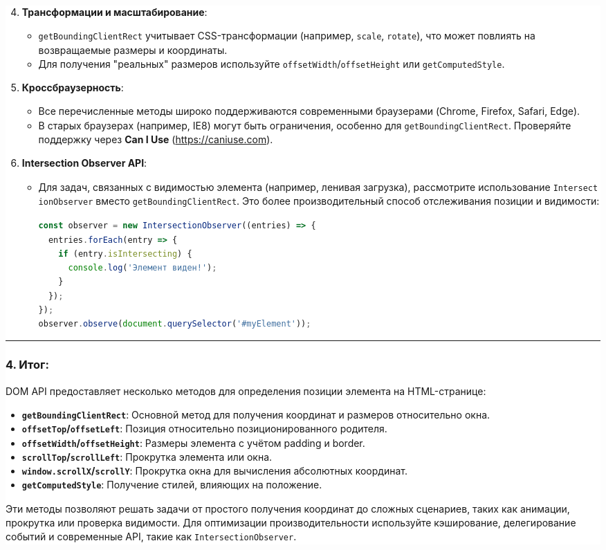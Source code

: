 4. **Трансформации и масштабирование**:
   - `getBoundingClientRect` учитывает CSS-трансформации (например, `scale`, `rotate`), что может повлиять на возвращаемые размеры и координаты.
   - Для получения "реальных" размеров используйте `offsetWidth`/`offsetHeight` или `getComputedStyle`.

5. **Кроссбраузерность**:
   - Все перечисленные методы широко поддерживаются современными браузерами (Chrome, Firefox, Safari, Edge).
   - В старых браузерах (например, IE8) могут быть ограничения, особенно для `getBoundingClientRect`. Проверяйте поддержку через **Can I Use** (https://caniuse.com).

6. **Intersection Observer API**:
   - Для задач, связанных с видимостью элемента (например, ленивая загрузка), рассмотрите использование `IntersectionObserver` вместо `getBoundingClientRect`. Это более производительный способ отслеживания позиции и видимости:
     
     ```javascript
     const observer = new IntersectionObserver((entries) => {
       entries.forEach(entry => {
         if (entry.isIntersecting) {
           console.log('Элемент виден!');
         }
       });
     });
     observer.observe(document.querySelector('#myElement'));
     ```

---

### 4. Итог:

DOM API предоставляет несколько методов для определения позиции элемента на HTML-странице:
- **`getBoundingClientRect`**: Основной метод для получения координат и размеров относительно окна.
- **`offsetTop`/`offsetLeft`**: Позиция относительно позиционированного родителя.
- **`offsetWidth`/`offsetHeight`**: Размеры элемента с учётом padding и border.
- **`scrollTop`/`scrollLeft`**: Прокрутка элемента или окна.
- **`window.scrollX`/`scrollY`**: Прокрутка окна для вычисления абсолютных координат.
- **`getComputedStyle`**: Получение стилей, влияющих на положение.

Эти методы позволяют решать задачи от простого получения координат до сложных сценариев, таких как анимации, прокрутка или проверка видимости. Для оптимизации производительности используйте кэширование, делегирование событий и современные API, такие как `IntersectionObserver`.